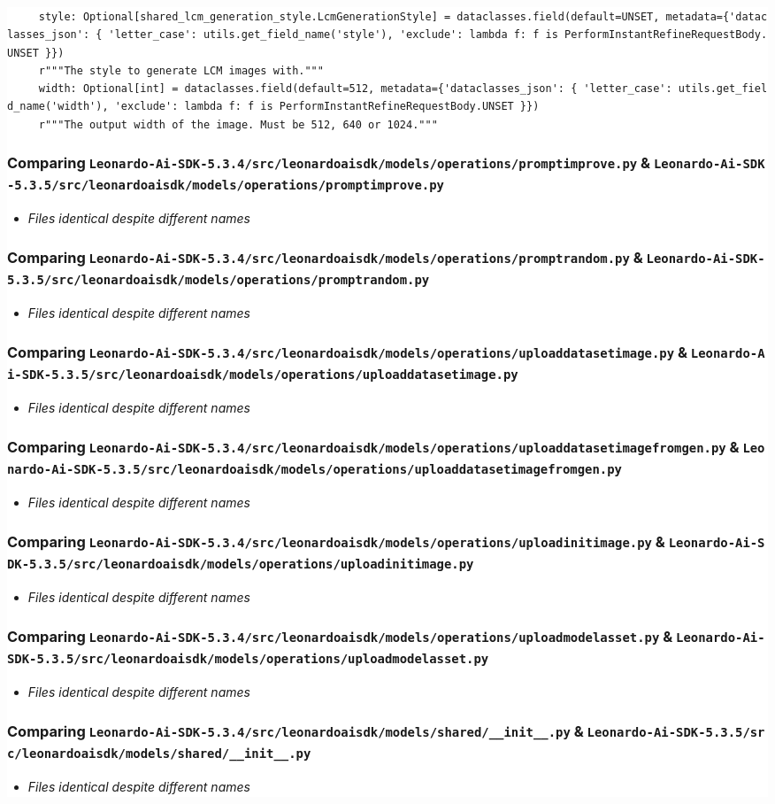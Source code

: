 ```diff
     style: Optional[shared_lcm_generation_style.LcmGenerationStyle] = dataclasses.field(default=UNSET, metadata={'dataclasses_json': { 'letter_case': utils.get_field_name('style'), 'exclude': lambda f: f is PerformInstantRefineRequestBody.UNSET }})
     r"""The style to generate LCM images with."""
     width: Optional[int] = dataclasses.field(default=512, metadata={'dataclasses_json': { 'letter_case': utils.get_field_name('width'), 'exclude': lambda f: f is PerformInstantRefineRequestBody.UNSET }})
     r"""The output width of the image. Must be 512, 640 or 1024."""
```

### Comparing `Leonardo-Ai-SDK-5.3.4/src/leonardoaisdk/models/operations/promptimprove.py` & `Leonardo-Ai-SDK-5.3.5/src/leonardoaisdk/models/operations/promptimprove.py`

 * *Files identical despite different names*

### Comparing `Leonardo-Ai-SDK-5.3.4/src/leonardoaisdk/models/operations/promptrandom.py` & `Leonardo-Ai-SDK-5.3.5/src/leonardoaisdk/models/operations/promptrandom.py`

 * *Files identical despite different names*

### Comparing `Leonardo-Ai-SDK-5.3.4/src/leonardoaisdk/models/operations/uploaddatasetimage.py` & `Leonardo-Ai-SDK-5.3.5/src/leonardoaisdk/models/operations/uploaddatasetimage.py`

 * *Files identical despite different names*

### Comparing `Leonardo-Ai-SDK-5.3.4/src/leonardoaisdk/models/operations/uploaddatasetimagefromgen.py` & `Leonardo-Ai-SDK-5.3.5/src/leonardoaisdk/models/operations/uploaddatasetimagefromgen.py`

 * *Files identical despite different names*

### Comparing `Leonardo-Ai-SDK-5.3.4/src/leonardoaisdk/models/operations/uploadinitimage.py` & `Leonardo-Ai-SDK-5.3.5/src/leonardoaisdk/models/operations/uploadinitimage.py`

 * *Files identical despite different names*

### Comparing `Leonardo-Ai-SDK-5.3.4/src/leonardoaisdk/models/operations/uploadmodelasset.py` & `Leonardo-Ai-SDK-5.3.5/src/leonardoaisdk/models/operations/uploadmodelasset.py`

 * *Files identical despite different names*

### Comparing `Leonardo-Ai-SDK-5.3.4/src/leonardoaisdk/models/shared/__init__.py` & `Leonardo-Ai-SDK-5.3.5/src/leonardoaisdk/models/shared/__init__.py`

 * *Files identical despite different names*
